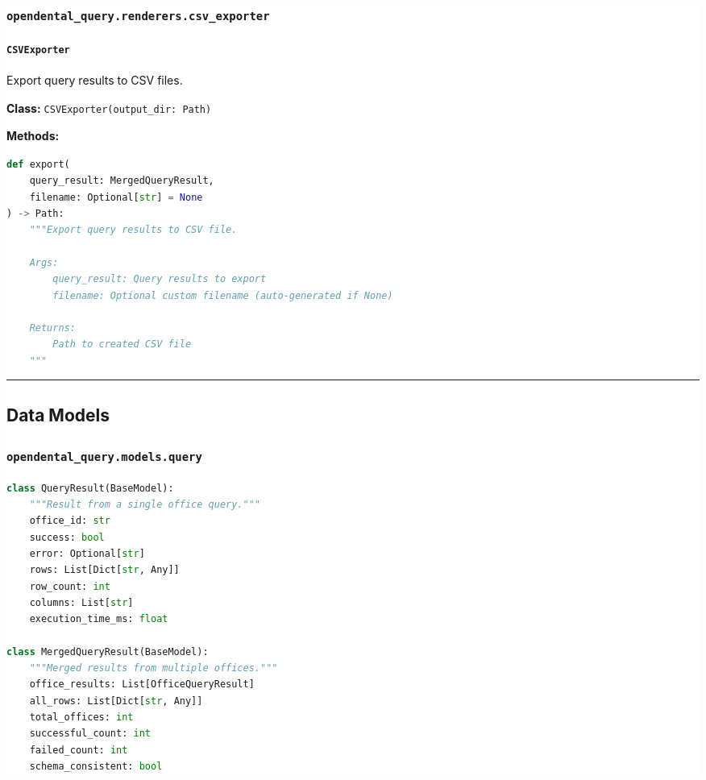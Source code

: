 
### `opendental_query.renderers.csv_exporter`

#### `CSVExporter`

Export query results to CSV files.

**Class:** `CSVExporter(output_dir: Path)`

**Methods:**

```python
def export(
    query_result: MergedQueryResult,
    filename: Optional[str] = None
) -> Path:
    """Export query results to CSV file.
    
    Args:
        query_result: Query results to export
        filename: Optional custom filename (auto-generated if None)
        
    Returns:
        Path to created CSV file
    """
```

---

## Data Models

### `opendental_query.models.query`

```python
class QueryResult(BaseModel):
    """Result from a single office query."""
    office_id: str
    success: bool
    error: Optional[str]
    rows: List[Dict[str, Any]]
    row_count: int
    columns: List[str]
    execution_time_ms: float

class MergedQueryResult(BaseModel):
    """Merged results from multiple offices."""
    office_results: List[OfficeQueryResult]
    all_rows: List[Dict[str, Any]]
    total_offices: int
    successful_count: int
    failed_count: int
    schema_consistent: bool
```

